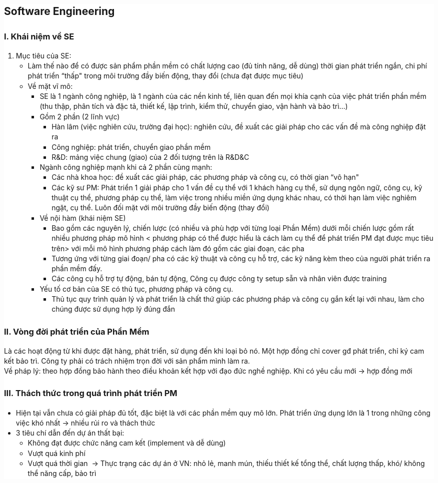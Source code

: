 ## Software Engineering



### I. Khái niệm về SE

1. Mục tiêu của SE:
	- Làm thế nào để có được sản phẩm phần mềm có chất lượng cao (đủ tính năng, dễ dùng) thời gian phát triển ngắn, chi phí phát triển “thấp" trong môi trường đầy biến động, thay đổi (chưa đạt được mục tiêu)
	- Về mặt vĩ mô:  
		- SE là 1 ngành công nghiệp, là 1 ngành của các nền kinh tế, liên quan đến mọi khía cạnh của việc phát triển phần mềm (thu thập, phân tích và đặc tả, thiết kế, lập trình, kiểm thử, chuyển giao, vận hành và bảo trì…)
		- Gồm 2 phần (2 lĩnh vực)
			- Hàn lâm (việc nghiên cứu, trường đại học): nghiên cứu, đề xuất các giải pháp cho các vấn đề mà công nghiệp đặt ra
			- Công nghiệp: phát triển, chuyển giao phần mềm
			- R&D: mảng việc chung (giao) của 2 đối tượng trên là R&D&C
		- Ngành công nghiệp mạnh khi cả 2 phần cùng mạnh:	  
			- Các nhà khoa học: đề xuất các giải pháp, các phương pháp và công cụ, có thời gian “vô hạn"   
			- Các kỹ sư PM: Phát triển 1 giải pháp cho 1 vấn đề cụ thể với 1 khách hàng cụ thể, sử dụng ngôn ngữ, công cụ, kỹ thuật cụ thể, phương pháp cụ thể, làm việc trong nhiều miền ứng dụng khác nhau, có thời hạn làm việc nghiêm ngặt, cụ thể. Luôn đối mặt với môi trường đầy biến động (thay đổi)   
		- Về nội hàm (khái niệm SE)
			- Bao gồm các nguyên lý, chiến lược (có nhiều và phù hợp với từng loại Phần Mềm) dưới mỗi chiến lược gồm rất nhiều phương pháp mô hình < phương pháp có thể được hiểu là cách làm cụ thể để phát triển PM đạt được mục tiêu trên> với mỗi mô hình phương pháp cách làm đó gồm các giai đoạn, các pha
			- Tương ứng với từng giai đoạn/ pha có các kỹ thuật và công cụ hỗ trợ, các kỹ năng kèm theo của người phát triển ra phần mềm đấy. 
			- Các công cụ hỗ trợ tự động, bán tự động, Công cụ được công ty setup sẵn và nhân viên được training
		- Yếu tố cơ bản của SE có thủ tục, phương pháp và công cụ. 
			- Thủ tục quy trình quản lý và phát triển là chất thứ giúp các phương pháp và công cụ gắn kết lại với nhau, làm cho chúng được sử dụng hợp lý đúng đắn

### II. Vòng đời phát triển của Phần Mềm

Là các hoạt động từ khi được đặt hàng, phát triển, sử dụng đến khi loại bỏ nó. Một hợp đồng chỉ cover gđ phát triển, chỉ ký cam kết bảo trì. Công ty phải có trách nhiệm trọn đời với sản phẩm mình làm ra.    
Về pháp lý: theo hợp đồng bảo hành theo điều khoản kết hợp với đạo đức nghề nghiệp. Khi có yêu cầu mới -> hợp đồng mới   

### III. Thách thức trong quá trình phát triển PM

- Hiện tại vẫn chưa có giải pháp đủ tốt, đặc biệt là với các phần mềm quy mô lớn. Phát triển ứng dụng lớn là 1 trong những công việc khó nhất -> nhiều rủi ro và thách thức
- 3 tiêu chí dẫn đến dự án thất bại:    
	- Không đạt được chức năng cam kết (implement và dễ dùng)
	- Vượt quá kinh phí
	- Vượt quá thời gian
 -> Thực trạng các dự án ở VN: nhỏ lẻ, manh mún, thiếu thiết kế tổng thể, chất lượng thấp, khó/ không thể năng cấp, bảo trì
 